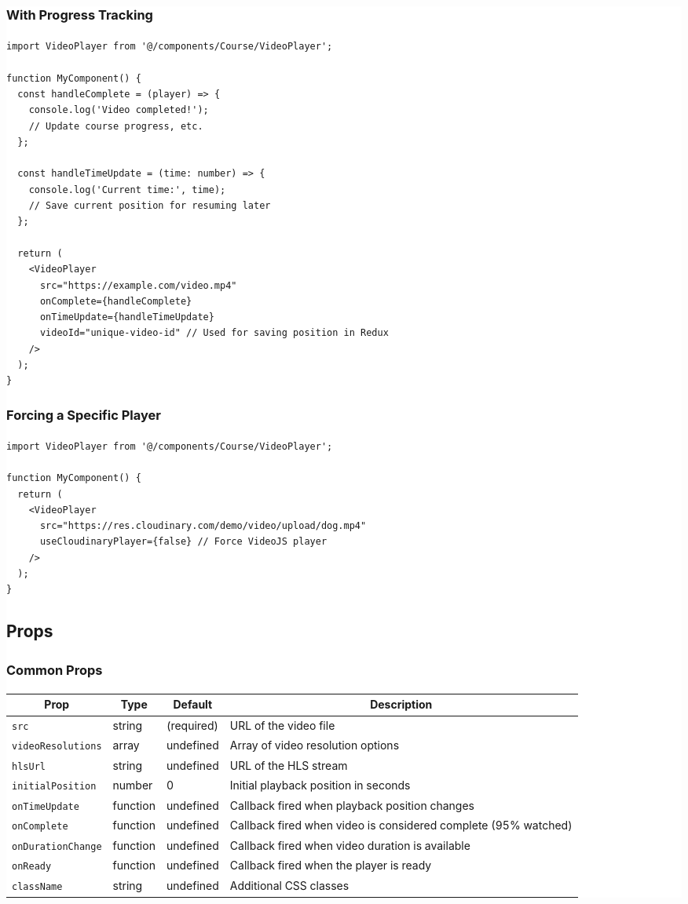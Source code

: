 ### With Progress Tracking

```tsx
import VideoPlayer from '@/components/Course/VideoPlayer';

function MyComponent() {
  const handleComplete = (player) => {
    console.log('Video completed!');
    // Update course progress, etc.
  };

  const handleTimeUpdate = (time: number) => {
    console.log('Current time:', time);
    // Save current position for resuming later
  };

  return (
    <VideoPlayer
      src="https://example.com/video.mp4"
      onComplete={handleComplete}
      onTimeUpdate={handleTimeUpdate}
      videoId="unique-video-id" // Used for saving position in Redux
    />
  );
}
```

### Forcing a Specific Player

```tsx
import VideoPlayer from '@/components/Course/VideoPlayer';

function MyComponent() {
  return (
    <VideoPlayer
      src="https://res.cloudinary.com/demo/video/upload/dog.mp4"
      useCloudinaryPlayer={false} // Force VideoJS player
    />
  );
}
```

## Props

### Common Props

| Prop | Type | Default | Description |
|------|------|---------|-------------|
| `src` | string | (required) | URL of the video file |
| `videoResolutions` | array | undefined | Array of video resolution options |
| `hlsUrl` | string | undefined | URL of the HLS stream |
| `initialPosition` | number | 0 | Initial playback position in seconds |
| `onTimeUpdate` | function | undefined | Callback fired when playback position changes |
| `onComplete` | function | undefined | Callback fired when video is considered complete (95% watched) |
| `onDurationChange` | function | undefined | Callback fired when video duration is available |
| `onReady` | function | undefined | Callback fired when the player is ready |
| `className` | string | undefined | Additional CSS classes |